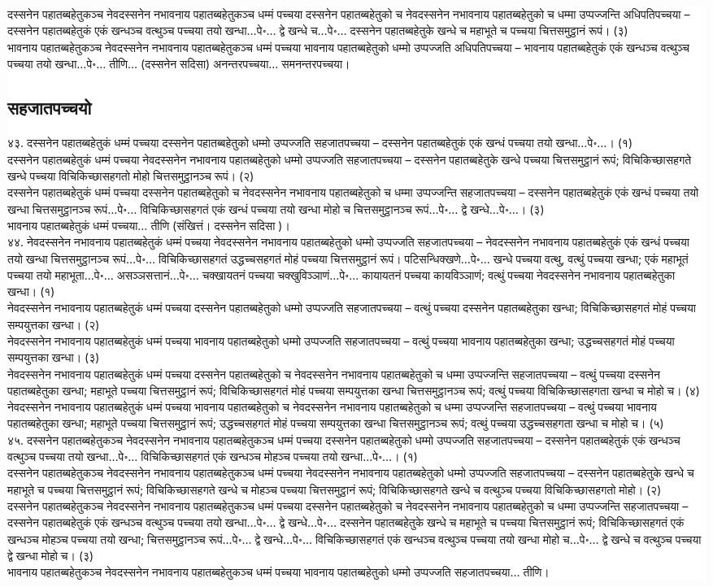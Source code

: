 दस्सनेन पहातब्बहेतुकञ्‍च नेवदस्सनेन नभावनाय पहातब्बहेतुकञ्‍च धम्मं पच्‍चया दस्सनेन पहातब्बहेतुको च नेवदस्सनेन नभावनाय पहातब्बहेतुको च धम्मा उप्पज्‍जन्ति अधिपतिपच्‍चया – दस्सनेन पहातब्बहेतुकं एकं खन्धञ्‍च वत्थुञ्‍च पच्‍चया तयो खन्धा…पे॰… द्वे खन्धे च…पे॰… दस्सनेन पहातब्बहेतुके खन्धे च महाभूते च पच्‍चया चित्तसमुट्ठानं रूपं। (३)  
भावनाय पहातब्बहेतुकञ्‍च नेवदस्सनेन नभावनाय पहातब्बहेतुकञ्‍च धम्मं पच्‍चया भावनाय पहातब्बहेतुको धम्मो उप्पज्‍जति अधिपतिपच्‍चया – भावनाय पहातब्बहेतुकं एकं खन्धञ्‍च वत्थुञ्‍च पच्‍चया तयो खन्धा…पे॰… तीणि… (दस्सनेन सदिसा) अनन्तरपच्‍चया… समनन्तरपच्‍चया।  


## सहजातपच्‍चयो

४३. दस्सनेन पहातब्बहेतुकं धम्मं पच्‍चया दस्सनेन पहातब्बहेतुको धम्मो उप्पज्‍जति सहजातपच्‍चया – दस्सनेन पहातब्बहेतुकं एकं खन्धं पच्‍चया तयो खन्धा…पे॰…। (१)  
दस्सनेन पहातब्बहेतुकं धम्मं पच्‍चया नेवदस्सनेन नभावनाय पहातब्बहेतुको धम्मो उप्पज्‍जति सहजातपच्‍चया – दस्सनेन पहातब्बहेतुके खन्धे पच्‍चया चित्तसमुट्ठानं रूपं; विचिकिच्छासहगते खन्धे पच्‍चया विचिकिच्छासहगतो मोहो चित्तसमुट्ठानञ्‍च रूपं। (२)  
दस्सनेन पहातब्बहेतुकं धम्मं पच्‍चया दस्सनेन पहातब्बहेतुको च नेवदस्सनेन नभावनाय पहातब्बहेतुको च धम्मा उप्पज्‍जन्ति सहजातपच्‍चया – दस्सनेन पहातब्बहेतुकं एकं खन्धं पच्‍चया तयो खन्धा चित्तसमुट्ठानञ्‍च रूपं…पे॰… विचिकिच्छासहगतं एकं खन्धं पच्‍चया तयो खन्धा मोहो च चित्तसमुट्ठानञ्‍च रूपं…पे॰… द्वे खन्धे…पे॰…। (३)  
भावनाय पहातब्बहेतुकं धम्मं पच्‍चया… तीणि (संखित्तं। दस्सनेन सदिसा )।  
४४. नेवदस्सनेन नभावनाय पहातब्बहेतुकं धम्मं पच्‍चया नेवदस्सनेन नभावनाय पहातब्बहेतुको धम्मो उप्पज्‍जति सहजातपच्‍चया – नेवदस्सनेन नभावनाय पहातब्बहेतुकं एकं खन्धं पच्‍चया तयो खन्धा चित्तसमुट्ठानञ्‍च रूपं…पे॰… विचिकिच्छासहगतं उद्धच्‍चसहगतं मोहं पच्‍चया चित्तसमुट्ठानं रूपं। पटिसन्धिक्खणे…पे॰… खन्धे पच्‍चया वत्थु, वत्थुं पच्‍चया खन्धा; एकं महाभूतं पच्‍चया तयो महाभूता…पे॰… असञ्‍ञसत्तानं…पे॰… चक्खायतनं पच्‍चया चक्खुविञ्‍ञाणं…पे॰… कायायतनं पच्‍चया कायविञ्‍ञाणं; वत्थुं पच्‍चया नेवदस्सनेन नभावनाय पहातब्बहेतुका खन्धा। (१)  
नेवदस्सनेन नभावनाय पहातब्बहेतुकं धम्मं पच्‍चया दस्सनेन पहातब्बहेतुको धम्मो उप्पज्‍जति सहजातपच्‍चया – वत्थुं पच्‍चया दस्सनेन पहातब्बहेतुका खन्धा; विचिकिच्छासहगतं मोहं पच्‍चया सम्पयुत्तका खन्धा। (२)  
नेवदस्सनेन नभावनाय पहातब्बहेतुकं धम्मं पच्‍चया भावनाय पहातब्बहेतुको धम्मो उप्पज्‍जति सहजातपच्‍चया – वत्थुं पच्‍चया भावनाय पहातब्बहेतुका खन्धा; उद्धच्‍चसहगतं मोहं पच्‍चया सम्पयुत्तका खन्धा। (३)  
नेवदस्सनेन नभावनाय पहातब्बहेतुकं धम्मं पच्‍चया दस्सनेन पहातब्बहेतुको च नेवदस्सनेन नभावनाय पहातब्बहेतुको च धम्मा उप्पज्‍जन्ति सहजातपच्‍चया – वत्थुं पच्‍चया दस्सनेन पहातब्बहेतुका खन्धा; महाभूते पच्‍चया चित्तसमुट्ठानं रूपं; विचिकिच्छासहगतं मोहं पच्‍चया सम्पयुत्तका खन्धा चित्तसमुट्ठानञ्‍च रूपं; वत्थुं पच्‍चया विचिकिच्छासहगता खन्धा च मोहो च। (४)  
नेवदस्सनेन नभावनाय पहातब्बहेतुकं धम्मं पच्‍चया भावनाय पहातब्बहेतुको च नेवदस्सनेन नभावनाय पहातब्बहेतुको च धम्मा उप्पज्‍जन्ति सहजातपच्‍चया – वत्थुं पच्‍चया भावनाय पहातब्बहेतुका खन्धा; महाभूते पच्‍चया चित्तसमुट्ठानं रूपं; उद्धच्‍चसहगतं मोहं पच्‍चया सम्पयुत्तका खन्धा चित्तसमुट्ठानञ्‍च रूपं; वत्थुं पच्‍चया उद्धच्‍चसहगता खन्धा च मोहो च। (५)  
४५. दस्सनेन पहातब्बहेतुकञ्‍च नेवदस्सनेन नभावनाय पहातब्बहेतुकञ्‍च धम्मं पच्‍चया दस्सनेन पहातब्बहेतुको धम्मो उप्पज्‍जति सहजातपच्‍चया – दस्सनेन पहातब्बहेतुकं एकं खन्धञ्‍च वत्थुञ्‍च पच्‍चया तयो खन्धा…पे॰… विचिकिच्छासहगतं एकं खन्धञ्‍च मोहञ्‍च पच्‍चया तयो खन्धा…पे॰…। (१)  
दस्सनेन पहातब्बहेतुकञ्‍च नेवदस्सनेन नभावनाय पहातब्बहेतुकञ्‍च धम्मं पच्‍चया नेवदस्सनेन नभावनाय पहातब्बहेतुको धम्मो उप्पज्‍जति सहजातपच्‍चया – दस्सनेन पहातब्बहेतुके खन्धे च महाभूते च पच्‍चया चित्तसमुट्ठानं रूपं; विचिकिच्छासहगते खन्धे च मोहञ्‍च पच्‍चया चित्तसमुट्ठानं रूपं; विचिकिच्छासहगते खन्धे च वत्थुञ्‍च पच्‍चया विचिकिच्छासहगतो मोहो। (२)  
दस्सनेन पहातब्बहेतुकञ्‍च नेवदस्सनेन नभावनाय पहातब्बहेतुकञ्‍च धम्मं पच्‍चया दस्सनेन पहातब्बहेतुको च नेवदस्सनेन नभावनाय पहातब्बहेतुको च धम्मा उप्पज्‍जन्ति सहजातपच्‍चया – दस्सनेन पहातब्बहेतुकं एकं खन्धञ्‍च वत्थुञ्‍च पच्‍चया तयो खन्धा…पे॰… द्वे खन्धे…पे॰… दस्सनेन पहातब्बहेतुके खन्धे च महाभूते च पच्‍चया चित्तसमुट्ठानं रूपं; विचिकिच्छासहगतं एकं खन्धञ्‍च मोहञ्‍च पच्‍चया तयो खन्धा; चित्तसमुट्ठानञ्‍च रूपं…पे॰… द्वे खन्धे…पे॰… विचिकिच्छासहगतं एकं खन्धञ्‍च वत्थुञ्‍च पच्‍चया तयो खन्धा मोहो च…पे॰… द्वे खन्धे च वत्थुञ्‍च पच्‍चया द्वे खन्धा मोहो च। (३)  
भावनाय पहातब्बहेतुकञ्‍च नेवदस्सनेन नभावनाय पहातब्बहेतुकञ्‍च धम्मं पच्‍चया भावनाय पहातब्बहेतुको धम्मो उप्पज्‍जति सहजातपच्‍चया… तीणि।  
